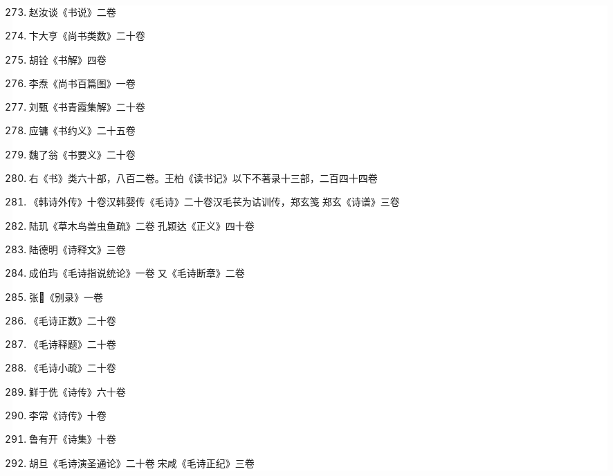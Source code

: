 273. <span id="志第一百五十五_艺文一-273"></span>
赵汝谈《书说》二卷

274. <span id="志第一百五十五_艺文一-274"></span>
卞大亨《尚书类数》二十卷

275. <span id="志第一百五十五_艺文一-275"></span>
胡铨《书解》四卷

276. <span id="志第一百五十五_艺文一-276"></span>
李焘《尚书百篇图》一卷

277. <span id="志第一百五十五_艺文一-277"></span>
刘甄《书青霞集解》二十卷

278. <span id="志第一百五十五_艺文一-278"></span>
应镛《书约义》二十五卷

279. <span id="志第一百五十五_艺文一-279"></span>
魏了翁《书要义》二十卷

280. <span id="志第一百五十五_艺文一-280"></span>
右《书》类六十部，八百二卷。王柏《读书记》以下不著录十三部，二百四十四卷

281. <span id="志第一百五十五_艺文一-281"></span>
《韩诗外传》十卷汉韩婴传《毛诗》二十卷汉毛苌为诂训传，郑玄笺 郑玄《诗谱》三卷

282. <span id="志第一百五十五_艺文一-282"></span>
陆玑《草木鸟兽虫鱼疏》二卷 孔颖达《正义》四十卷

283. <span id="志第一百五十五_艺文一-283"></span>
陆德明《诗释文》三卷

284. <span id="志第一百五十五_艺文一-284"></span>
成伯玙《毛诗指说统论》一卷 又《毛诗断章》二卷

285. <span id="志第一百五十五_艺文一-285"></span>
张《别录》一卷

286. <span id="志第一百五十五_艺文一-286"></span>
《毛诗正数》二十卷

287. <span id="志第一百五十五_艺文一-287"></span>
《毛诗释题》二十卷

288. <span id="志第一百五十五_艺文一-288"></span>
《毛诗小疏》二十卷

289. <span id="志第一百五十五_艺文一-289"></span>
鲜于侁《诗传》六十卷

290. <span id="志第一百五十五_艺文一-290"></span>
李常《诗传》十卷

291. <span id="志第一百五十五_艺文一-291"></span>
鲁有开《诗集》十卷

292. <span id="志第一百五十五_艺文一-292"></span>
胡旦《毛诗演圣通论》二十卷 宋咸《毛诗正纪》三卷

